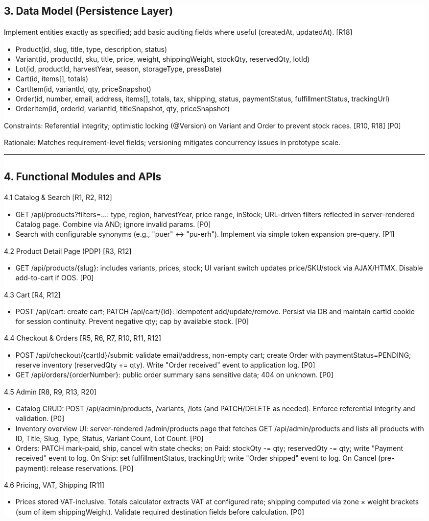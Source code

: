 
## 3. Data Model (Persistence Layer)

Implement entities exactly as specified; add basic auditing fields where useful (createdAt, updatedAt). [R18]
- Product(id, slug, title, type, description, status)
- Variant(id, productId, sku, title, price, weight, shippingWeight, stockQty, reservedQty, lotId)
- Lot(id, productId, harvestYear, season, storageType, pressDate)
- Cart(id, items[], totals)
- CartItem(id, variantId, qty, priceSnapshot)
- Order(id, number, email, address, items[], totals, tax, shipping, status, paymentStatus, fulfillmentStatus, trackingUrl)
- OrderItem(id, orderId, variantId, titleSnapshot, qty, priceSnapshot)

Constraints: Referential integrity; optimistic locking (@Version) on Variant and Order to prevent stock races. [R10, R18] [P0]

Rationale: Matches requirement-level fields; versioning mitigates concurrency issues in prototype scale.

---

## 4. Functional Modules and APIs

4.1 Catalog & Search [R1, R2, R12]
- GET /api/products?filters=…: type, region, harvestYear, price range, inStock; URL-driven filters reflected in server-rendered Catalog page. Combine via AND; ignore invalid params. [P0]
- Search with configurable synonyms (e.g., "puer" ↔ "pu-erh"). Implement via simple token expansion pre-query. [P1]

4.2 Product Detail Page (PDP) [R3, R12]
- GET /api/products/{slug}: includes variants, prices, stock; UI variant switch updates price/SKU/stock via AJAX/HTMX. Disable add-to-cart if OOS. [P0]

4.3 Cart [R4, R12]
- POST /api/cart: create cart; PATCH /api/cart/{id}: idempotent add/update/remove. Persist via DB and maintain cartId cookie for session continuity. Prevent negative qty; cap by available stock. [P0]

4.4 Checkout & Orders [R5, R6, R7, R10, R11, R12]
- POST /api/checkout/{cartId}/submit: validate email/address, non-empty cart; create Order with paymentStatus=PENDING; reserve inventory (reservedQty += qty). Write "Order received" event to application log. [P0]
- GET /api/orders/{orderNumber}: public order summary sans sensitive data; 404 on unknown. [P0]

4.5 Admin [R8, R9, R13, R20]
- Catalog CRUD: POST /api/admin/products, /variants, /lots (and PATCH/DELETE as needed). Enforce referential integrity and validation. [P0]
- Inventory overview UI: server-rendered /admin/products page that fetches GET /api/admin/products and lists all products with ID, Title, Slug, Type, Status, Variant Count, Lot Count. [P0]
- Orders: PATCH mark-paid, ship, cancel with state checks; on Paid: stockQty -= qty; reservedQty -= qty; write "Payment received" event to log. On Ship: set fulfillmentStatus, trackingUrl; write "Order shipped" event to log. On Cancel (pre-payment): release reservations. [P0]

4.6 Pricing, VAT, Shipping [R11]
- Prices stored VAT-inclusive. Totals calculator extracts VAT at configured rate; shipping computed via zone × weight brackets (sum of item shippingWeight). Validate required destination fields before calculation. [P0]
